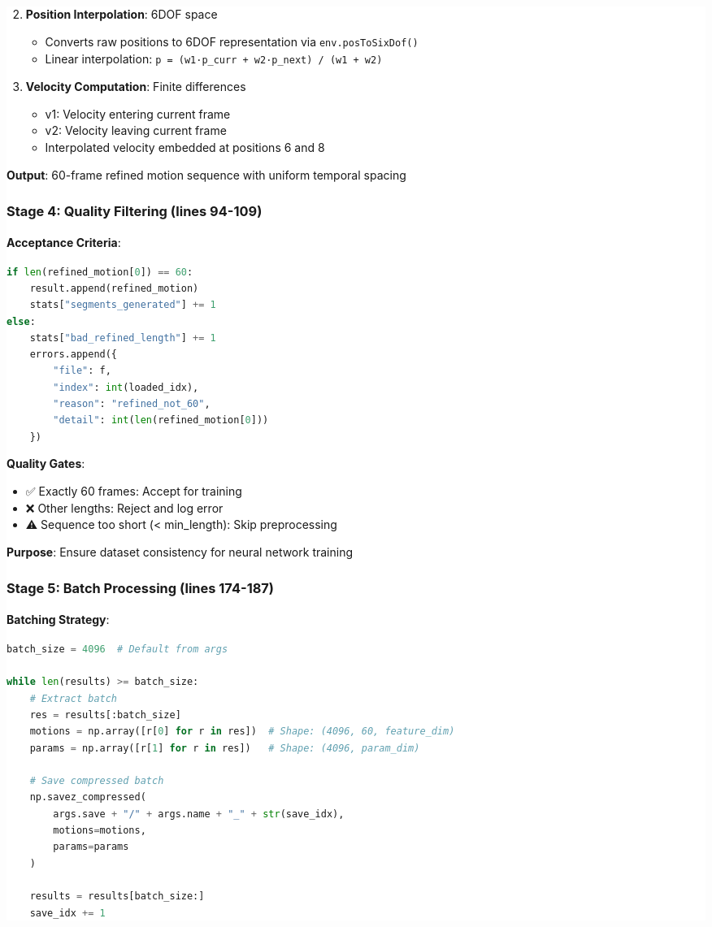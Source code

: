 2. **Position Interpolation**: 6DOF space
   - Converts raw positions to 6DOF representation via `env.posToSixDof()`
   - Linear interpolation: `p = (w1·p_curr + w2·p_next) / (w1 + w2)`

3. **Velocity Computation**: Finite differences
   - v1: Velocity entering current frame
   - v2: Velocity leaving current frame
   - Interpolated velocity embedded at positions 6 and 8

**Output**: 60-frame refined motion sequence with uniform temporal spacing

### Stage 4: Quality Filtering (lines 94-109)

**Acceptance Criteria**:
```python
if len(refined_motion[0]) == 60:
    result.append(refined_motion)
    stats["segments_generated"] += 1
else:
    stats["bad_refined_length"] += 1
    errors.append({
        "file": f,
        "index": int(loaded_idx),
        "reason": "refined_not_60",
        "detail": int(len(refined_motion[0]))
    })
```

**Quality Gates**:
- ✅ Exactly 60 frames: Accept for training
- ❌ Other lengths: Reject and log error
- ⚠️ Sequence too short (< min_length): Skip preprocessing

**Purpose**: Ensure dataset consistency for neural network training

### Stage 5: Batch Processing (lines 174-187)

**Batching Strategy**:
```python
batch_size = 4096  # Default from args

while len(results) >= batch_size:
    # Extract batch
    res = results[:batch_size]
    motions = np.array([r[0] for r in res])  # Shape: (4096, 60, feature_dim)
    params = np.array([r[1] for r in res])   # Shape: (4096, param_dim)

    # Save compressed batch
    np.savez_compressed(
        args.save + "/" + args.name + "_" + str(save_idx),
        motions=motions,
        params=params
    )

    results = results[batch_size:]
    save_idx += 1
```
